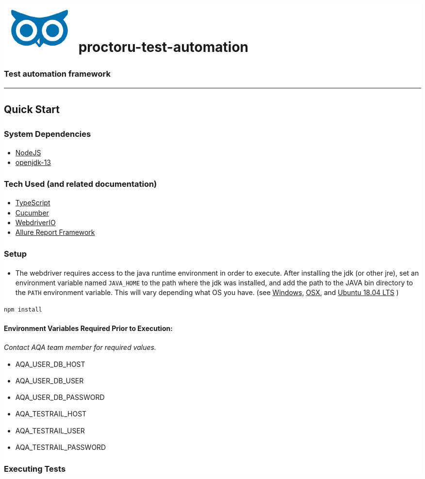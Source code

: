 # ![ProckiLogo](src/logo.png) proctoru-test-automation

### Test automation framework

---

## **Quick Start**

### **System Dependencies**

-   [NodeJS](https://nodejs.org/)
-   [openjdk-13](https://jdk.java.net/13/)

### **Tech Used (and related documentation)**

-   [TypeScript](http://www.typescriptlang.org/)
-   [Cucumber](https://cucumber.io/)
-   [WebdriverIO](https://webdriver.io/)
-   [Allure Report Framework](https://docs.qameta.io/allure/)

### **Setup**

-   The webdriver requires access to the java runtime environment in order to execute. After installing the jdk (or other jre), set an environment variable named `JAVA_HOME` to the path where the jdk was installed, and add the path to the JAVA bin directory to the `PATH` environment variable. This will vary depending what OS you have. (see [Windows](https://confluence.atlassian.com/conf59/setting-the-java_home-variable-in-windows-792499849.html), [OSX](http://www.sajeconsultants.com/how-to-set-java_home-on-mac-os-x/), and [Ubuntu 18.04 LTS](https://vitux.com/how-to-setup-java_home-path-in-ubuntu/) )

```
npm install
```

#### **Environment Variables Required Prior to Execution:**

_Contact AQA team member for required values._

-   AQA_USER_DB_HOST
-   AQA_USER_DB_USER
-   AQA_USER_DB_PASSWORD

-   AQA_TESTRAIL_HOST
-   AQA_TESTRAIL_USER
-   AQA_TESTRAIL_PASSWORD

### **Executing Tests**
